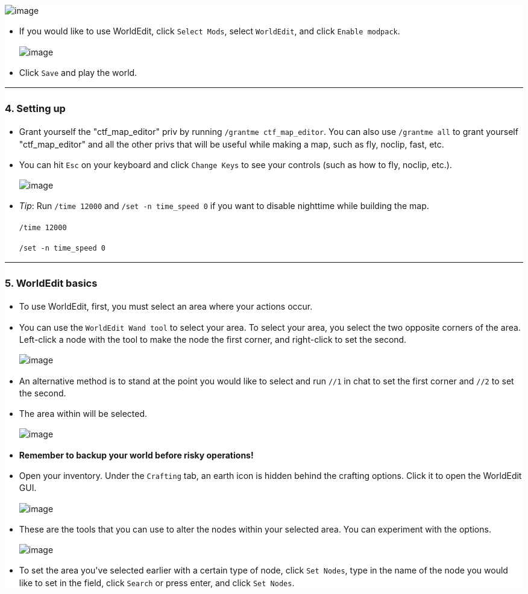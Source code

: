   ![image](https://github.com/CTF-handbooks/map-maker-handbook/assets/88883098/158625b3-5596-4143-8a7e-8969835c17a2)
* If you would like to use WorldEdit, click `Select Mods`, select `WorldEdit`, and click `Enable modpack`.

  ![image](https://github.com/CTF-handbooks/map-maker-handbook/assets/88883098/a40dea59-fdab-459f-b2f8-5c281c037498)
* Click `Save` and play the world.
  
***
### 4. Setting up
* Grant yourself the "ctf_map_editor" priv by running `/grantme ctf_map_editor`. You can also use `/grantme all` to grant yourself "ctf_map_editor" and all the other privs that will be useful while making a map, such as fly, noclip, fast, etc.
* You can hit `Esc` on your keyboard and click `Change Keys` to see your controls (such as how to fly, noclip, etc.).

  ![image](https://github.com/CTF-handbooks/map-maker-handbook/assets/88883098/98117763-d42c-4a64-ade6-a894c14f61a9)
* *Tip*: Run `/time 12000` and `/set -n time_speed 0` if you want to disable nighttime while building the map.
  ```
  /time 12000
  ```
  ```
  /set -n time_speed 0
  ```

***
### 5. WorldEdit basics
* To use WorldEdit, first, you must select an area where your actions occur.
* You can use the `WorldEdit Wand tool` to select your area. To select your area, you select the two opposite corners of the area. Left-click a node with the tool to make the node the first corner, and right-click to set the second.
  
  ![image](https://github.com/CTF-handbooks/map-maker-handbook/assets/88883098/fbf6847c-34ed-4c6b-892e-2c862aa3927f)
* An alternative method is to stand at the point you would like to select and run `//1` in chat to set the first corner and `//2` to set the second.
* The area within will be selected.

  ![image](https://github.com/CTF-handbooks/map-maker-handbook/assets/88883098/ee5175f2-5071-405f-a7f1-d175261002a9)
* **Remember to backup your world before risky operations!**
* Open your inventory. Under the `Crafting` tab, an earth icon is hidden behind the crafting options. Click it to open the WorldEdit GUI.

  ![image](https://github.com/CTF-handbooks/map-maker-handbook/assets/88883098/d8db8d4c-ee38-4d12-a90b-d2fb73884611)
* These are the tools that you can use to alter the nodes within your selected area. You can experiment with the options.

  ![image](https://github.com/CTF-handbooks/map-maker-handbook/assets/88883098/ef0db7f5-696a-4611-ad54-c4def6d1aa2f)
* To set the area you've selected earlier with a certain type of node, click `Set Nodes`, type in the name of the node you would like to set in the field, click `Search` or press enter, and click `Set Nodes`.
  